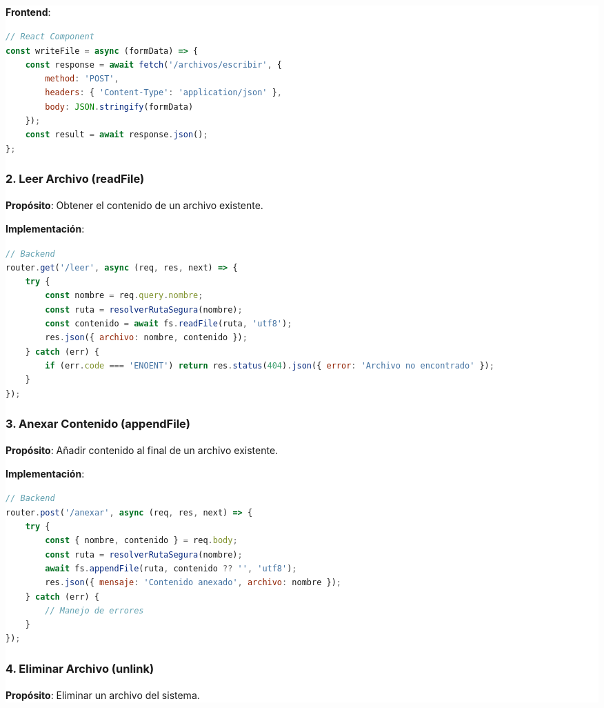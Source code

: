 **Frontend**:
```javascript
// React Component
const writeFile = async (formData) => {
    const response = await fetch('/archivos/escribir', {
        method: 'POST',
        headers: { 'Content-Type': 'application/json' },
        body: JSON.stringify(formData)
    });
    const result = await response.json();
};
```

### 2. Leer Archivo (readFile)

**Propósito**: Obtener el contenido de un archivo existente.

**Implementación**:
```javascript
// Backend
router.get('/leer', async (req, res, next) => {
    try {
        const nombre = req.query.nombre;
        const ruta = resolverRutaSegura(nombre);
        const contenido = await fs.readFile(ruta, 'utf8');
        res.json({ archivo: nombre, contenido });
    } catch (err) {
        if (err.code === 'ENOENT') return res.status(404).json({ error: 'Archivo no encontrado' });
    }
});
```

### 3. Anexar Contenido (appendFile)

**Propósito**: Añadir contenido al final de un archivo existente.

**Implementación**:
```javascript
// Backend
router.post('/anexar', async (req, res, next) => {
    try {
        const { nombre, contenido } = req.body;
        const ruta = resolverRutaSegura(nombre);
        await fs.appendFile(ruta, contenido ?? '', 'utf8');
        res.json({ mensaje: 'Contenido anexado', archivo: nombre });
    } catch (err) {
        // Manejo de errores
    }
});
```

### 4. Eliminar Archivo (unlink)

**Propósito**: Eliminar un archivo del sistema.
